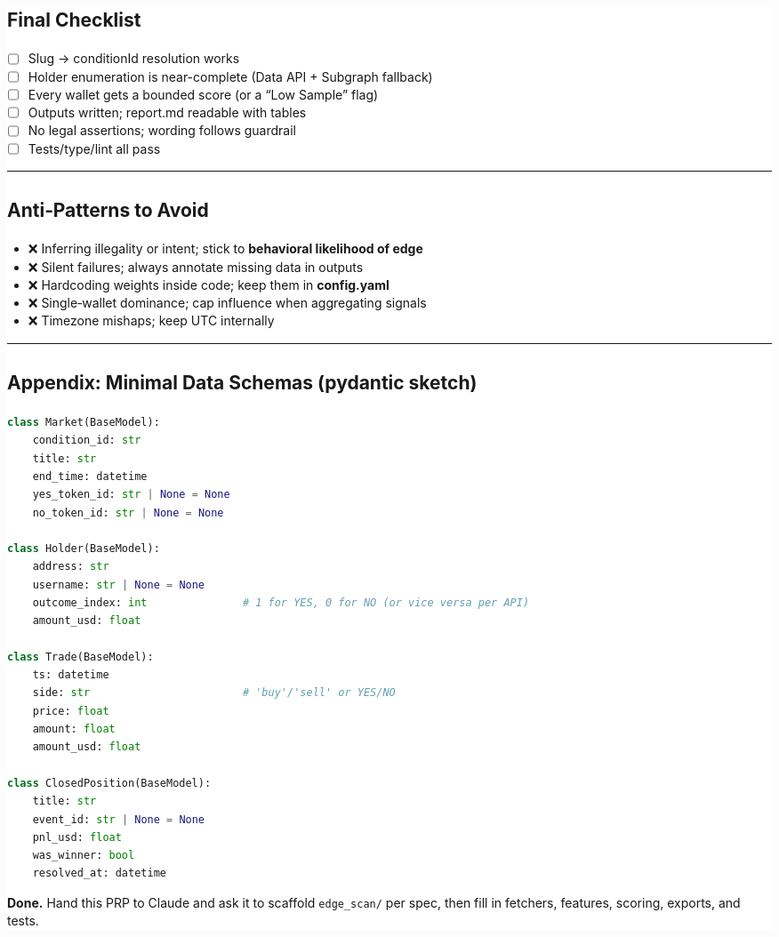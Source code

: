 
## Final Checklist
- [ ] Slug → conditionId resolution works
- [ ] Holder enumeration is near-complete (Data API + Subgraph fallback)
- [ ] Every wallet gets a bounded score (or a “Low Sample” flag)
- [ ] Outputs written; report.md readable with tables
- [ ] No legal assertions; wording follows guardrail
- [ ] Tests/type/lint all pass

---

## Anti‑Patterns to Avoid
- ❌ Inferring illegality or intent; stick to **behavioral likelihood of edge**
- ❌ Silent failures; always annotate missing data in outputs
- ❌ Hardcoding weights inside code; keep them in **config.yaml**
- ❌ Single‑wallet dominance; cap influence when aggregating signals
- ❌ Timezone mishaps; keep UTC internally

---

## Appendix: Minimal Data Schemas (pydantic sketch)
```python
class Market(BaseModel):
    condition_id: str
    title: str
    end_time: datetime
    yes_token_id: str | None = None
    no_token_id: str | None = None

class Holder(BaseModel):
    address: str
    username: str | None = None
    outcome_index: int               # 1 for YES, 0 for NO (or vice versa per API)
    amount_usd: float

class Trade(BaseModel):
    ts: datetime
    side: str                        # 'buy'/'sell' or YES/NO
    price: float
    amount: float
    amount_usd: float

class ClosedPosition(BaseModel):
    title: str
    event_id: str | None = None
    pnl_usd: float
    was_winner: bool
    resolved_at: datetime
```

**Done.** Hand this PRP to Claude and ask it to scaffold `edge_scan/` per spec, then fill in fetchers, features, scoring, exports, and tests.
